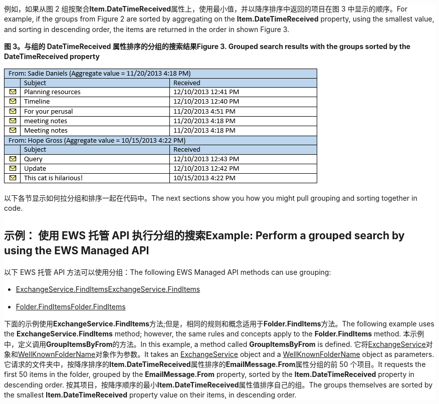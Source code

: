 <span data-ttu-id="d518b-160">例如，如果从图 2 组按聚合**Item.DateTimeReceived**属性上，使用最小值，并以降序排序中返回的项目在图 3 中显示的顺序。</span><span class="sxs-lookup"><span data-stu-id="d518b-160">For example, if the groups from Figure 2 are sorted by aggregating on the **Item.DateTimeReceived** property, using the smallest value, and sorting in descending order, the items are returned in the order in shown Figure 3.</span></span> 
  
<span data-ttu-id="d518b-161">**图 3。与组的 DateTimeReceived 属性排序的分组的搜索结果**</span><span class="sxs-lookup"><span data-stu-id="d518b-161">**Figure 3. Grouped search results with the groups sorted by the DateTimeReceived property**</span></span>

![此图显示邮件的已排序列表，按照发件人属性分组，各组按照接收的最小日期/时间排序。](media/Ex15_GroupedSearch_Results.png)
  
<span data-ttu-id="d518b-163">以下各节显示如何拉分组和排序一起在代码中。</span><span class="sxs-lookup"><span data-stu-id="d518b-163">The next sections show you how you might pull grouping and sorting together in code.</span></span>
  
## <a name="example-perform-a-grouped-search-by-using-the-ews-managed-api"></a><span data-ttu-id="d518b-164">示例： 使用 EWS 托管 API 执行分组的搜索</span><span class="sxs-lookup"><span data-stu-id="d518b-164">Example: Perform a grouped search by using the EWS Managed API</span></span>
<span data-ttu-id="d518b-165"><a name="bk_GroupSearchEWSMA"> </a></span><span class="sxs-lookup"><span data-stu-id="d518b-165"></span></span>

<span data-ttu-id="d518b-166">以下 EWS 托管 API 方法可以使用分组：</span><span class="sxs-lookup"><span data-stu-id="d518b-166">The following EWS Managed API methods can use grouping:</span></span>
  
- [<span data-ttu-id="d518b-167">ExchangeService.FindItems</span><span class="sxs-lookup"><span data-stu-id="d518b-167">ExchangeService.FindItems</span></span>](http://msdn.microsoft.com/zh-cn/library/microsoft.exchange.webservices.data.exchangeservice.finditems%28v=exchg.80%29.aspx)
    
- [<span data-ttu-id="d518b-168">Folder.FindItems</span><span class="sxs-lookup"><span data-stu-id="d518b-168">Folder.FindItems</span></span>](http://msdn.microsoft.com/zh-cn/library/microsoft.exchange.webservices.data.folder.finditems%28v=exchg.80%29.aspx)
    
<span data-ttu-id="d518b-169">下面的示例使用**ExchangeService.FindItems**方法;但是，相同的规则和概念适用于**Folder.FindItems**方法。</span><span class="sxs-lookup"><span data-stu-id="d518b-169">The following example uses the **ExchangeService.FindItems** method; however, the same rules and concepts apply to the **Folder.FindItems** method.</span></span> <span data-ttu-id="d518b-170">本示例中，定义调用**GroupItemsByFrom**的方法。</span><span class="sxs-lookup"><span data-stu-id="d518b-170">In this example, a method called **GroupItemsByFrom** is defined.</span></span> <span data-ttu-id="d518b-171">它将[ExchangeService](http://msdn.microsoft.com/zh-cn/library/microsoft.exchange.webservices.data.exchangeservice%28v=exchg.80%29.aspx)对象和[WellKnownFolderName](http://msdn.microsoft.com/zh-cn/library/microsoft.exchange.webservices.data.wellknownfoldername%28v=exchg.80%29.aspx)对象作为参数。</span><span class="sxs-lookup"><span data-stu-id="d518b-171">It takes an [ExchangeService](http://msdn.microsoft.com/zh-cn/library/microsoft.exchange.webservices.data.exchangeservice%28v=exchg.80%29.aspx) object and a [WellKnownFolderName](http://msdn.microsoft.com/zh-cn/library/microsoft.exchange.webservices.data.wellknownfoldername%28v=exchg.80%29.aspx) object as parameters.</span></span> <span data-ttu-id="d518b-172">它请求的文件夹中，按降序排序的**Item.DateTimeReceived**属性排序的**EmailMessage.From**属性分组的前 50 个项目。</span><span class="sxs-lookup"><span data-stu-id="d518b-172">It requests the first 50 items in the folder, grouped by the **EmailMessage.From** property, sorted by the **Item.DateTimeReceived** property in descending order.</span></span> <span data-ttu-id="d518b-173">按其项目，按降序顺序的最小**Item.DateTimeReceived**属性值排序自己的组。</span><span class="sxs-lookup"><span data-stu-id="d518b-173">The groups themselves are sorted by the smallest **Item.DateTimeReceived** property value on their items, in descending order.</span></span> 